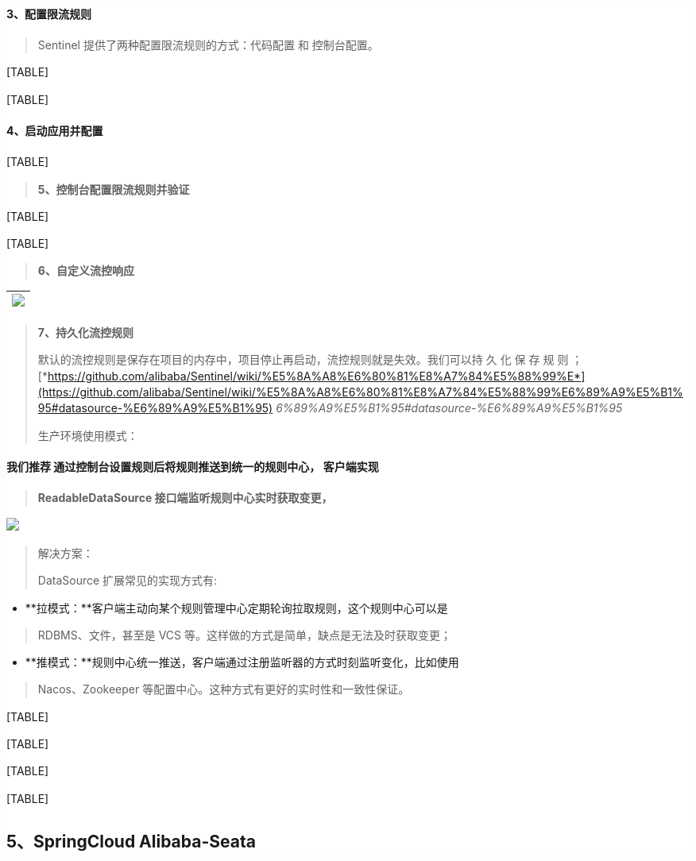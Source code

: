 #### 3、配置限流规则

> Sentinel 提供了两种配置限流规则的方式：代码配置 和 控制台配置。

[TABLE]

[TABLE]

#### 4、启动应用并配置

[TABLE]

> **5、控制台配置限流规则并验证**

[TABLE]

[TABLE]

> **6、自定义流控响应**

| ![](https://raw.githubusercontent.com/xqy-power/images/main/202308101611525.jpeg) |
| ------------------------------------------------------------ |

> **7、持久化流控规则**
>
> 默认的流控规则是保存在项目的内存中，项目停止再启动，流控规则就是失效。我们可以持 久 化 保 存 规 则 ； [*https://github.com/alibaba/Sentinel/wiki/%E5%8A%A8%E6%80%81%E8%A7%84%E5%88%99%E*](https://github.com/alibaba/Sentinel/wiki/%E5%8A%A8%E6%80%81%E8%A7%84%E5%88%99%E6%89%A9%E5%B1%95#datasource-%E6%89%A9%E5%B1%95) *6%89%A9%E5%B1%95#datasource-%E6%89%A9%E5%B1%95*
>
> 生产环境使用模式：

#### 我们推荐 通过控制台设置规则后将规则推送到统一的规则中心， 客户端实现

> **ReadableDataSource 接口端监听规则中心实时获取变更，**

![](https://raw.githubusercontent.com/xqy-power/images/main/202308101611526.png)

> 解决方案：
>
> DataSource 扩展常见的实现方式有:

- **拉模式：**客户端主动向某个规则管理中心定期轮询拉取规则，这个规则中心可以是

> RDBMS、文件，甚至是 VCS 等。这样做的方式是简单，缺点是无法及时获取变更；

- **推模式：**规则中心统一推送，客户端通过注册监听器的方式时刻监听变化，比如使用

> Nacos、Zookeeper 等配置中心。这种方式有更好的实时性和一致性保证。

[TABLE]

[TABLE]

[TABLE]

[TABLE]

## 5、SpringCloud Alibaba-Seata
